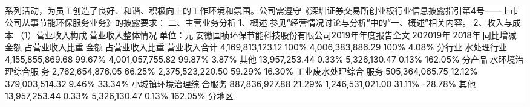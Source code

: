 系列活动，为员工创造了良好、和谐、积极向上的工作环境和氛围。公司需遵守《深圳证券交易所创业板行业信息披露指引第4号——上市公司从事节能环保服务业务》的披露要求：
二、主营业务分析
1、概述
参见“经营情况讨论与分析”中的“一、概述”相关内容。
2、收入与成本
（1）营业收入构成
营业收入整体情况
单位：元
安徽国祯环保节能科技股份有限公司2019年年度报告全文
202019年
2018年
同比增减
金额
占营业收入比重
金额
占营业收入比重
营业收入合计
4,169,813,123.12
100%
4,006,383,886.29
100%
4.08%
分行业
水处理行业
4,155,855,869.68
99.67%
4,001,057,755.82
99.87%
3.87%
其他
13,957,253.44
0.33%
5,326,130.47
0.13%
162.05%
分产品
水环境治理综合服
务
2,762,654,876.05
66.25%
2,375,523,220.50
59.29%
16.30%
工业废水处理综合
服务
505,364,065.75
12.12%
379,003,514.32
9.46%
33.34%
小城镇环境治理综
合服务
887,836,927.88
21.29%
1,246,531,021.00
31.11%
-28.78%
其他
13,957,253.44
0.33%
5,326,130.47
0.13%
162.05%
分地区